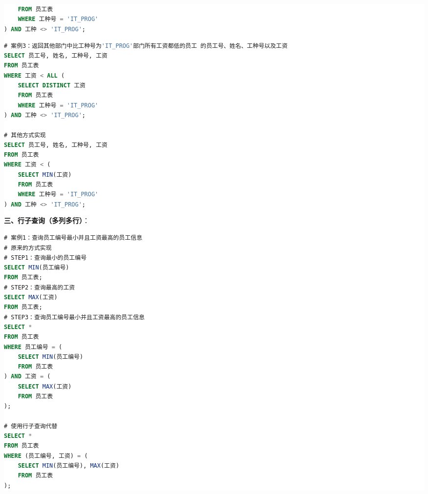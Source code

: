 ```sql
	FROM 员工表
	WHERE 工种号 = 'IT_PROG'
) AND 工种 <> 'IT_PROG';
```

```sql
# 案例3：返回其他部门中比工种号为'IT_PROG'部门所有工资都低的员工 的员工号、姓名、工种号以及工资
SELECT 员工号, 姓名, 工种号, 工资
FROM 员工表
WHERE 工资 < ALL (
	SELECT DISTINCT 工资
	FROM 员工表
	WHERE 工种号 = 'IT_PROG'
) AND 工种 <> 'IT_PROG';

# 其他方式实现
SELECT 员工号, 姓名, 工种号, 工资
FROM 员工表
WHERE 工资 < (
	SELECT MIN(工资)
	FROM 员工表
	WHERE 工种号 = 'IT_PROG'
) AND 工种 <> 'IT_PROG';
```

**三、行子查询（多列多行）**：

```sql
# 案例1：查询员工编号最小并且工资最高的员工信息
# 原来的方式实现
# STEP1：查询最小的员工编号
SELECT MIN(员工编号)
FROM 员工表;
# STEP2：查询最高的工资
SELECT MAX(工资)
FROM 员工表;
# STEP3：查询员工编号最小并且工资最高的员工信息
SELECT *
FROM 员工表
WHERE 员工编号 = (
	SELECT MIN(员工编号)
	FROM 员工表
) AND 工资 = (
	SELECT MAX(工资)
	FROM 员工表
);

# 使用行子查询代替
SELECT *
FROM 员工表
WHERE (员工编号, 工资) = (
	SELECT MIN(员工编号), MAX(工资)
    FROM 员工表
);
```
